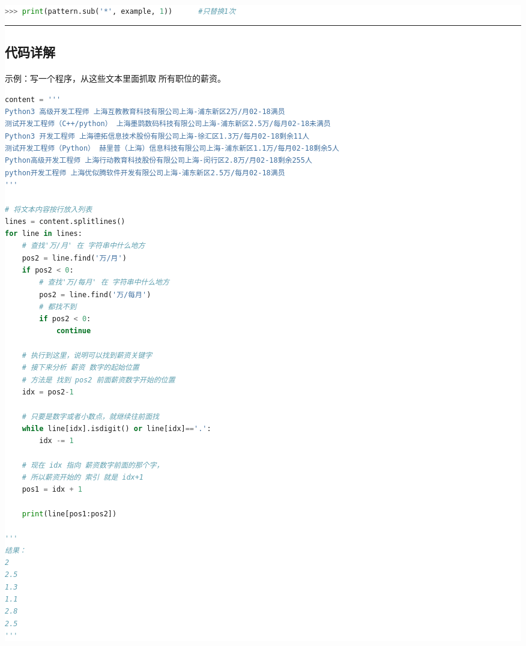 ```python
>>> print(pattern.sub('*', example, 1))      #只替换1次
```

---

## 代码详解

示例：写一个程序，从这些文本里面抓取 所有职位的薪资。

```python
content = '''
Python3 高级开发工程师 上海互教教育科技有限公司上海-浦东新区2万/月02-18满员
测试开发工程师（C++/python） 上海墨鹍数码科技有限公司上海-浦东新区2.5万/每月02-18未满员
Python3 开发工程师 上海德拓信息技术股份有限公司上海-徐汇区1.3万/每月02-18剩余11人
测试开发工程师（Python） 赫里普（上海）信息科技有限公司上海-浦东新区1.1万/每月02-18剩余5人
Python高级开发工程师 上海行动教育科技股份有限公司上海-闵行区2.8万/月02-18剩余255人
python开发工程师 上海优似腾软件开发有限公司上海-浦东新区2.5万/每月02-18满员
'''

# 将文本内容按行放入列表
lines = content.splitlines()
for line in lines:
    # 查找'万/月' 在 字符串中什么地方
    pos2 = line.find('万/月')
    if pos2 < 0:
        # 查找'万/每月' 在 字符串中什么地方
        pos2 = line.find('万/每月')
        # 都找不到
        if pos2 < 0:
            continue

    # 执行到这里，说明可以找到薪资关键字
    # 接下来分析 薪资 数字的起始位置
    # 方法是 找到 pos2 前面薪资数字开始的位置
    idx = pos2-1

    # 只要是数字或者小数点，就继续往前面找
    while line[idx].isdigit() or line[idx]=='.':
        idx -= 1

    # 现在 idx 指向 薪资数字前面的那个字，
    # 所以薪资开始的 索引 就是 idx+1
    pos1 = idx + 1

    print(line[pos1:pos2])
  
'''
结果：
2
2.5
1.3
1.1
2.8
2.5
'''
```
